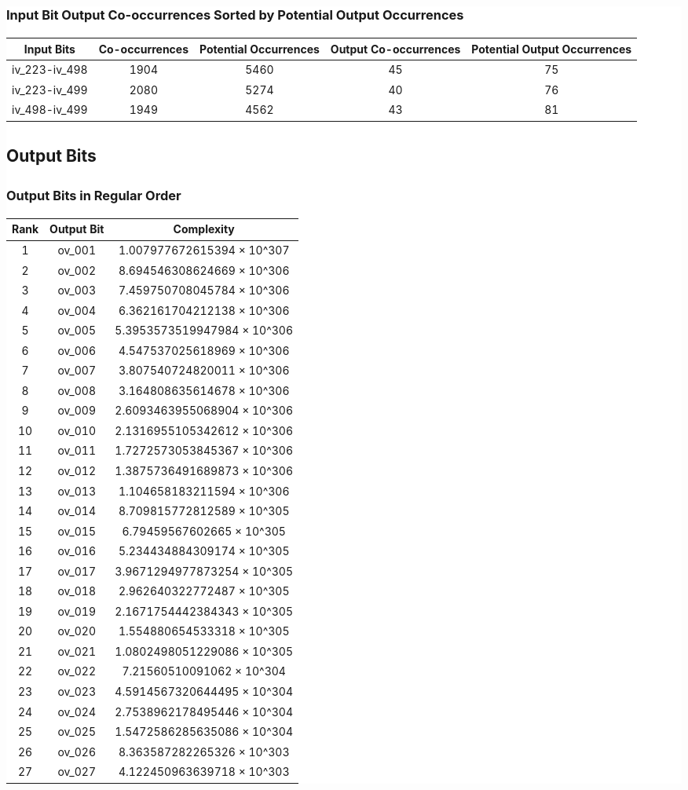 ### Input Bit Output Co-occurrences Sorted by Potential Output Occurrences

| Input Bits | Co-occurrences | Potential Occurrences | Output Co-occurrences | Potential Output Occurrences |
|:----------:|:--------------:|:---------------------:|:---------------------:|:----------------------------:|
| iv_223-iv_498 | 1904 | 5460 | 45 | 75 |
| iv_223-iv_499 | 2080 | 5274 | 40 | 76 |
| iv_498-iv_499 | 1949 | 4562 | 43 | 81 |

## Output Bits

### Output Bits in Regular Order

| Rank | Output Bit | Complexity |
|:----:|:----------:|:----------:|
| 1 | ov_001 | 1.007977672615394 × 10^307 |
| 2 | ov_002 | 8.694546308624669 × 10^306 |
| 3 | ov_003 | 7.459750708045784 × 10^306 |
| 4 | ov_004 | 6.362161704212138 × 10^306 |
| 5 | ov_005 | 5.3953573519947984 × 10^306 |
| 6 | ov_006 | 4.547537025618969 × 10^306 |
| 7 | ov_007 | 3.807540724820011 × 10^306 |
| 8 | ov_008 | 3.164808635614678 × 10^306 |
| 9 | ov_009 | 2.6093463955068904 × 10^306 |
| 10 | ov_010 | 2.1316955105342612 × 10^306 |
| 11 | ov_011 | 1.7272573053845367 × 10^306 |
| 12 | ov_012 | 1.3875736491689873 × 10^306 |
| 13 | ov_013 | 1.104658183211594 × 10^306 |
| 14 | ov_014 | 8.709815772812589 × 10^305 |
| 15 | ov_015 | 6.79459567602665 × 10^305 |
| 16 | ov_016 | 5.234434884309174 × 10^305 |
| 17 | ov_017 | 3.9671294977873254 × 10^305 |
| 18 | ov_018 | 2.962640322772487 × 10^305 |
| 19 | ov_019 | 2.1671754442384343 × 10^305 |
| 20 | ov_020 | 1.554880654533318 × 10^305 |
| 21 | ov_021 | 1.0802498051229086 × 10^305 |
| 22 | ov_022 | 7.21560510091062 × 10^304 |
| 23 | ov_023 | 4.5914567320644495 × 10^304 |
| 24 | ov_024 | 2.7538962178495446 × 10^304 |
| 25 | ov_025 | 1.5472586285635086 × 10^304 |
| 26 | ov_026 | 8.363587282265326 × 10^303 |
| 27 | ov_027 | 4.122450963639718 × 10^303 |